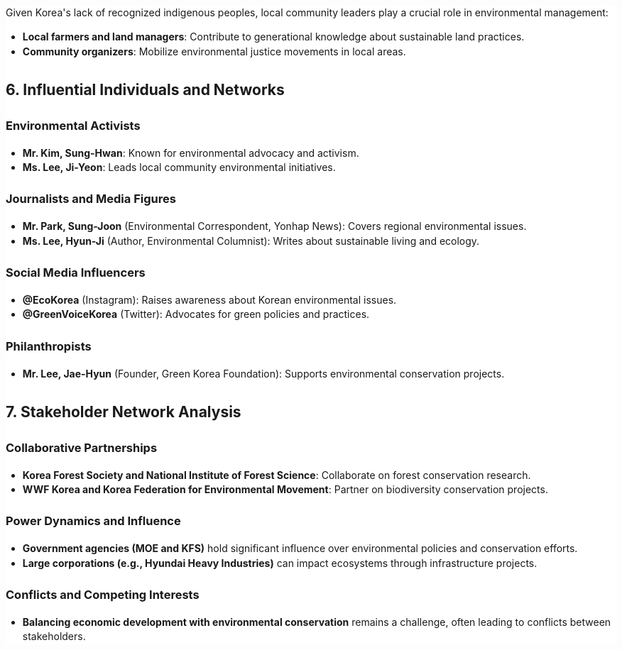 Given Korea's lack of recognized indigenous peoples, local community leaders play a crucial role in environmental management:

- **Local farmers and land managers**: Contribute to generational knowledge about sustainable land practices.
- **Community organizers**: Mobilize environmental justice movements in local areas.

## 6. Influential Individuals and Networks

### Environmental Activists

- **Mr. Kim, Sung-Hwan**: Known for environmental advocacy and activism.
- **Ms. Lee, Ji-Yeon**: Leads local community environmental initiatives.

### Journalists and Media Figures

- **Mr. Park, Sung-Joon** (Environmental Correspondent, Yonhap News): Covers regional environmental issues.
- **Ms. Lee, Hyun-Ji** (Author, Environmental Columnist): Writes about sustainable living and ecology.

### Social Media Influencers

- **@EcoKorea** (Instagram): Raises awareness about Korean environmental issues.
- **@GreenVoiceKorea** (Twitter): Advocates for green policies and practices.

### Philanthropists

- **Mr. Lee, Jae-Hyun** (Founder, Green Korea Foundation): Supports environmental conservation projects.

## 7. Stakeholder Network Analysis

### Collaborative Partnerships

- **Korea Forest Society and National Institute of Forest Science**: Collaborate on forest conservation research.
- **WWF Korea and Korea Federation for Environmental Movement**: Partner on biodiversity conservation projects.

### Power Dynamics and Influence

- **Government agencies (MOE and KFS)** hold significant influence over environmental policies and conservation efforts.
- **Large corporations (e.g., Hyundai Heavy Industries)** can impact ecosystems through infrastructure projects.

### Conflicts and Competing Interests

- **Balancing economic development with environmental conservation** remains a challenge, often leading to conflicts between stakeholders.
